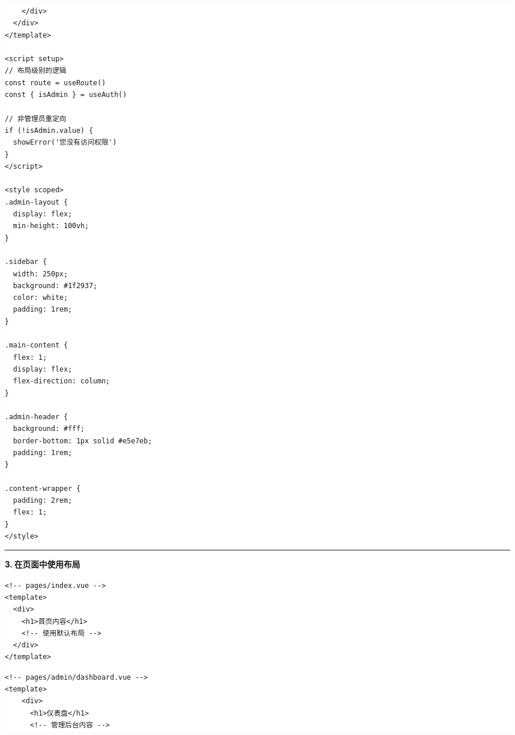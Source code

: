   ```vue
      </div>
    </div>
  </template>

  <script setup>
  // 布局级别的逻辑
  const route = useRoute()
  const { isAdmin } = useAuth()

  // 非管理员重定向
  if (!isAdmin.value) {
    showError('您没有访问权限')
  }
  </script>

  <style scoped>
  .admin-layout {
    display: flex;
    min-height: 100vh;
  }

  .sidebar {
    width: 250px;
    background: #1f2937;
    color: white;
    padding: 1rem;
  }

  .main-content {
    flex: 1;
    display: flex;
    flex-direction: column;
  }

  .admin-header {
    background: #fff;
    border-bottom: 1px solid #e5e7eb;
    padding: 1rem;
  }

  .content-wrapper {
    padding: 2rem;
    flex: 1;
  }
  </style>
  ```
  ---
  **3. 在页面中使用布局**
  ``` vue
  <!-- pages/index.vue -->
  <template>
    <div>
      <h1>首页内容</h1>
      <!-- 使用默认布局 -->
    </div>
  </template>
  ```
  ``` vue
  <!-- pages/admin/dashboard.vue -->
  <template>
      <div>
        <h1>仪表盘</h1>
        <!-- 管理后台内容 -->
  ```